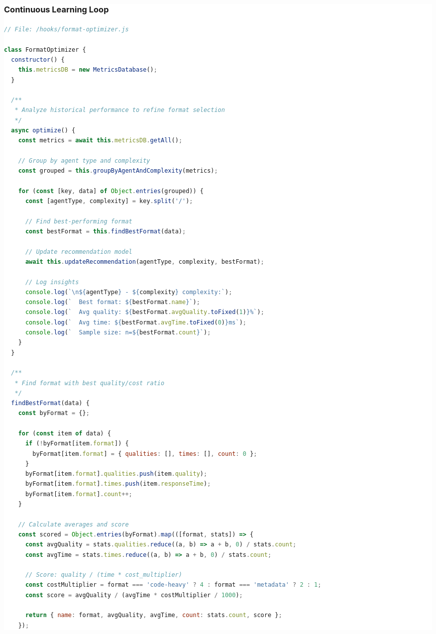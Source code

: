 ### Continuous Learning Loop

```javascript
// File: /hooks/format-optimizer.js

class FormatOptimizer {
  constructor() {
    this.metricsDB = new MetricsDatabase();
  }

  /**
   * Analyze historical performance to refine format selection
   */
  async optimize() {
    const metrics = await this.metricsDB.getAll();

    // Group by agent type and complexity
    const grouped = this.groupByAgentAndComplexity(metrics);

    for (const [key, data] of Object.entries(grouped)) {
      const [agentType, complexity] = key.split('/');

      // Find best-performing format
      const bestFormat = this.findBestFormat(data);

      // Update recommendation model
      await this.updateRecommendation(agentType, complexity, bestFormat);

      // Log insights
      console.log(`\n${agentType} - ${complexity} complexity:`);
      console.log(`  Best format: ${bestFormat.name}`);
      console.log(`  Avg quality: ${bestFormat.avgQuality.toFixed(1)}%`);
      console.log(`  Avg time: ${bestFormat.avgTime.toFixed(0)}ms`);
      console.log(`  Sample size: n=${bestFormat.count}`);
    }
  }

  /**
   * Find format with best quality/cost ratio
   */
  findBestFormat(data) {
    const byFormat = {};

    for (const item of data) {
      if (!byFormat[item.format]) {
        byFormat[item.format] = { qualities: [], times: [], count: 0 };
      }
      byFormat[item.format].qualities.push(item.quality);
      byFormat[item.format].times.push(item.responseTime);
      byFormat[item.format].count++;
    }

    // Calculate averages and score
    const scored = Object.entries(byFormat).map(([format, stats]) => {
      const avgQuality = stats.qualities.reduce((a, b) => a + b, 0) / stats.count;
      const avgTime = stats.times.reduce((a, b) => a + b, 0) / stats.count;

      // Score: quality / (time * cost_multiplier)
      const costMultiplier = format === 'code-heavy' ? 4 : format === 'metadata' ? 2 : 1;
      const score = avgQuality / (avgTime * costMultiplier / 1000);

      return { name: format, avgQuality, avgTime, count: stats.count, score };
    });
```
